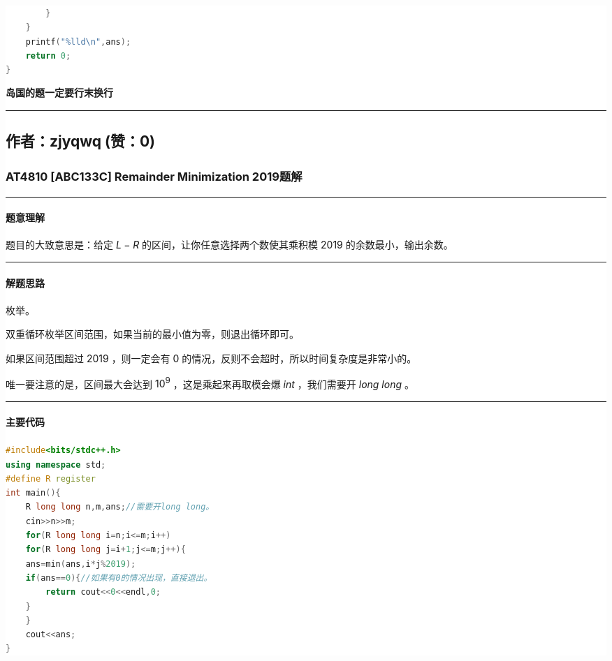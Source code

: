```cpp
		}
	}
	printf("%lld\n",ans);
	return 0;
}

```

**岛国的题一定要行末换行**

---

## 作者：zjyqwq (赞：0)

### AT4810 [ABC133C] Remainder Minimization 2019题解


------------
#### 题意理解

题目的大致意思是：给定 $L-R$ 的区间，让你任意选择两个数使其乘积模 $2019$  的余数最小，输出余数。



------------
#### 解题思路

枚举。

双重循环枚举区间范围，如果当前的最小值为零，则退出循环即可。

如果区间范围超过 $2019$ ，则一定会有 $0$ 的情况，反则不会超时，所以时间复杂度是非常小的。

唯一要注意的是，区间最大会达到 $10^9$ ，这是乘起来再取模会爆 $int$ ，我们需要开 $long\ long$ 。


------------
#### 主要代码
```cpp
#include<bits/stdc++.h>
using namespace std; 
#define R register
int main(){
	R long long n,m,ans;//需要开long long。
	cin>>n>>m;
	for(R long long i=n;i<=m;i++)
	for(R long long j=i+1;j<=m;j++){
	ans=min(ans,i*j%2019);
	if(ans==0){//如果有0的情况出现，直接退出。
	    return cout<<0<<endl,0;
	}
	}
	cout<<ans;
}
```
